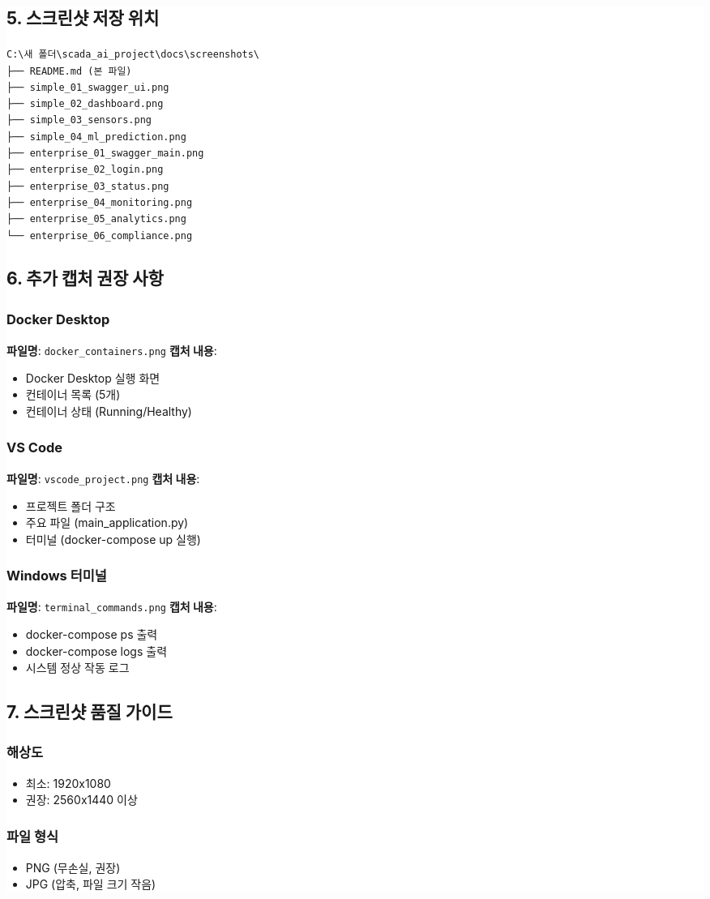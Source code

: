 ## 5. 스크린샷 저장 위치

```
C:\새 폴더\scada_ai_project\docs\screenshots\
├── README.md (본 파일)
├── simple_01_swagger_ui.png
├── simple_02_dashboard.png
├── simple_03_sensors.png
├── simple_04_ml_prediction.png
├── enterprise_01_swagger_main.png
├── enterprise_02_login.png
├── enterprise_03_status.png
├── enterprise_04_monitoring.png
├── enterprise_05_analytics.png
└── enterprise_06_compliance.png
```

## 6. 추가 캡처 권장 사항

### Docker Desktop
**파일명**: `docker_containers.png`
**캡처 내용**:
- Docker Desktop 실행 화면
- 컨테이너 목록 (5개)
- 컨테이너 상태 (Running/Healthy)

### VS Code
**파일명**: `vscode_project.png`
**캡처 내용**:
- 프로젝트 폴더 구조
- 주요 파일 (main_application.py)
- 터미널 (docker-compose up 실행)

### Windows 터미널
**파일명**: `terminal_commands.png`
**캡처 내용**:
- docker-compose ps 출력
- docker-compose logs 출력
- 시스템 정상 작동 로그

## 7. 스크린샷 품질 가이드

### 해상도
- 최소: 1920x1080
- 권장: 2560x1440 이상

### 파일 형식
- PNG (무손실, 권장)
- JPG (압축, 파일 크기 작음)
